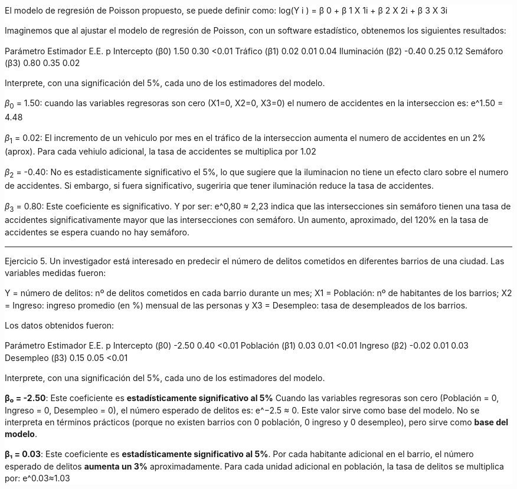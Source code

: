 El modelo de regresión de Poisson propuesto, se puede definir como:
log(Y i ) = β 0 + β 1 X 1i + β 2 X 2i + β 3 X 3i

Imaginemos que al ajustar el modelo de regresión de Poisson, con un software estadístico,
obtenemos los siguientes resultados:

Parámetro	Estimador	E.E.	p
Intercepto (β0)	1.50	0.30	<0.01
Tráfico (β1)	0.02	0.01	0.04
Iluminación (β2)	-0.40	0.25	0.12
Semáforo (β3)	0.80	0.35	0.02

Interprete, con una significación del 5%, cada uno de los estimadores del modelo.

$\beta_0$ = 1.50:  cuando las variables regresoras son cero (X1=0, X2=0, X3=0) el numero de accidentes en la interseccion es: e^1.50 = 4.48

$\beta_1$ = 0.02: El incremento de un vehiculo por mes en el tráfico de la interseccion aumenta el numero de accidentes en un 2% (aprox). Para cada vehiulo adicional, la tasa de accidentes se multiplica por 1.02

$\beta_2$ = -0.40: No es estadisticamente significativo el 5%, lo que sugiere que la iluminacion no tiene un efecto claro sobre el numero de accidentes.
Si embargo, si fuera significativo, sugeriria que tener iluminación reduce la tasa de accidentes.

$\beta_3$ = 0.80: Este coeficiente es significativo. Y por ser: e^0,80 ≈ 2,23 indica que las intersecciones sin semáforo tienen una tasa de accidentes significativamente mayor que las intersecciones con semáforo. Un aumento, aproximado, del 120% en la tasa de accidentes se espera cuando no hay semáforo.

---

Ejercicio 5. Un investigador está interesado en predecir el número de delitos cometidos en diferentes barrios de una ciudad. Las variables medidas fueron:

Y = número de delitos: nº de delitos cometidos en cada barrio durante un mes;
X1 = Población: nº de habitantes de los barrios;
X2 = Ingreso: ingreso promedio (en %) mensual de las personas y
X3 = Desempleo: tasa de desempleados de los barrios.

Los datos obtenidos fueron:

Parámetro	Estimador	E.E.	p
Intercepto (β0)	-2.50	0.40	<0.01
Población (β1)	0.03	0.01	<0.01
Ingreso (β2)	-0.02	0.01	0.03
Desempleo (β3)	0.15	0.05	<0.01

Interprete, con una significación del 5%, cada uno de los estimadores del modelo.

**β₀ = -2.50**:
Este coeficiente es **estadísticamente significativo al 5%**
Cuando las variables regresoras son cero (Población = 0, Ingreso = 0, Desempleo = 0), el número esperado de delitos es: e^−2.5 ≈ 0. Este valor sirve como base del modelo. No se interpreta en términos prácticos (porque no existen barrios con 0 población, 0 ingreso y 0 desempleo), pero sirve como **base del modelo**.

**β₁ = 0.03**:
Este coeficiente es **estadísticamente significativo al 5%**.
Por cada habitante adicional en el barrio, el número esperado de delitos **aumenta un 3%** aproximadamente. Para cada unidad adicional en población, la tasa de delitos se multiplica por: e^0.03≈1.03
